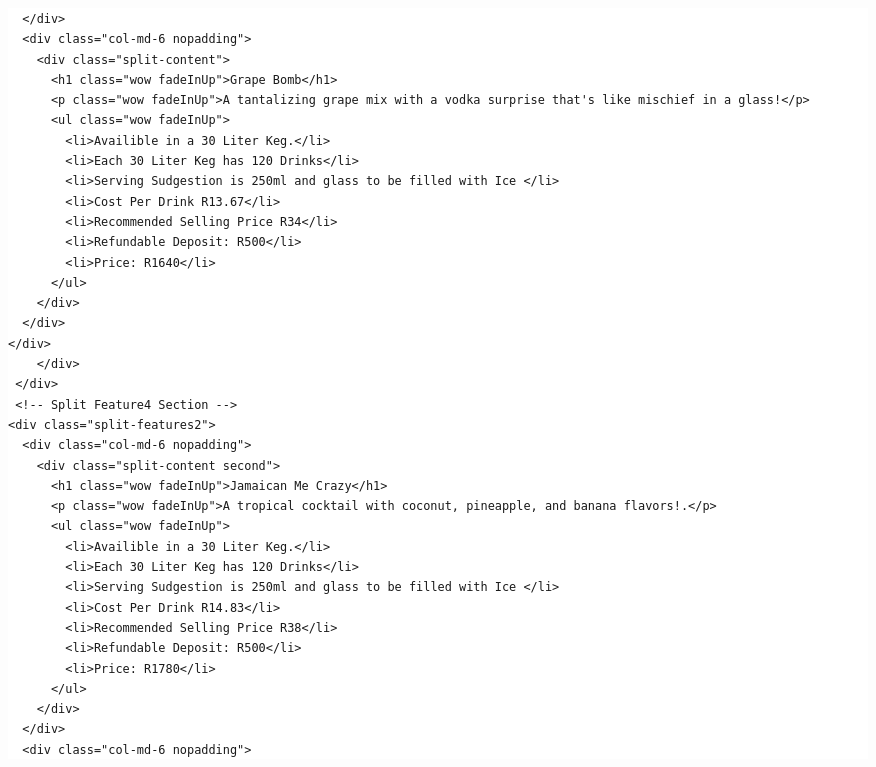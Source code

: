       </div>
      <div class="col-md-6 nopadding">
        <div class="split-content">
          <h1 class="wow fadeInUp">Grape Bomb</h1>
          <p class="wow fadeInUp">A tantalizing grape mix with a vodka surprise that's like mischief in a glass!</p>
          <ul class="wow fadeInUp">
            <li>Availible in a 30 Liter Keg.</li>
            <li>Each 30 Liter Keg has 120 Drinks</li>
            <li>Serving Sudgestion is 250ml and glass to be filled with Ice </li>
            <li>Cost Per Drink R13.67</li>
            <li>Recommended Selling Price R34</li>
            <li>Refundable Deposit: R500</li>
            <li>Price: R1640</li>
          </ul>
        </div>
      </div>
    </div>
        </div>
     </div>
     <!-- Split Feature4 Section -->
    <div class="split-features2">
      <div class="col-md-6 nopadding">
        <div class="split-content second">
          <h1 class="wow fadeInUp">Jamaican Me Crazy</h1>
          <p class="wow fadeInUp">A tropical cocktail with coconut, pineapple, and banana flavors!.</p>
          <ul class="wow fadeInUp">
            <li>Availible in a 30 Liter Keg.</li>
            <li>Each 30 Liter Keg has 120 Drinks</li>
            <li>Serving Sudgestion is 250ml and glass to be filled with Ice </li>
            <li>Cost Per Drink R14.83</li>
            <li>Recommended Selling Price R38</li>
            <li>Refundable Deposit: R500</li>
            <li>Price: R1780</li>
          </ul>
        </div>
      </div>
      <div class="col-md-6 nopadding">